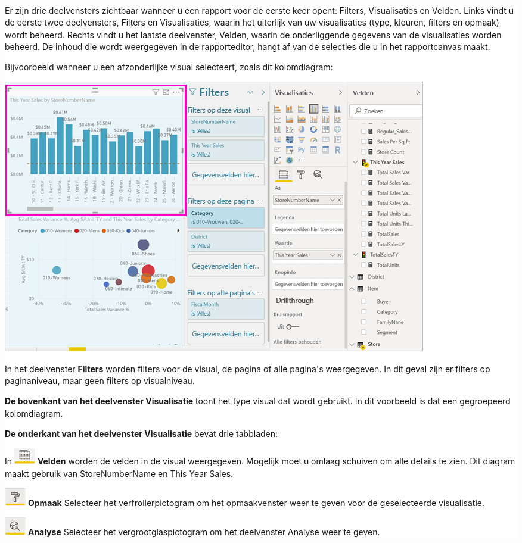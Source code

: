 Er zijn drie deelvensters zichtbaar wanneer u een rapport voor de eerste keer opent: Filters, Visualisaties en Velden. Links vindt u de eerste twee deelvensters, Filters en Visualisaties, waarin het uiterlijk van uw visualisaties (type, kleuren, filters en opmaak) wordt beheerd. Rechts vindt u het laatste deelvenster, Velden, waarin de onderliggende gegevens van de visualisaties worden beheerd. De inhoud die wordt weergegeven in de rapporteditor, hangt af van de selecties die u in het rapportcanvas maakt. 

Bijvoorbeeld wanneer u een afzonderlijke visual selecteert, zoals dit kolomdiagram:

![Power BI-rapporteditor](media/service-the-report-editor-take-a-tour/power-bi-report-editor-panes.png)

In het deelvenster **Filters** worden filters voor de visual, de pagina of alle pagina's weergegeven. In dit geval zijn er filters op paginaniveau, maar geen filters op visualniveau.

**De bovenkant van het deelvenster Visualisatie** toont het type visual dat wordt gebruikt. In dit voorbeeld is dat een gegroepeerd kolomdiagram. 

**De onderkant van het deelvenster Visualisatie** bevat drie tabbladen:

In ![Velden in de visualisatie](media/service-the-report-editor-take-a-tour/power-bi-fields-visualization-pane.png) **Velden** worden de velden in de visual weergegeven. Mogelijk moet u omlaag schuiven om alle details te zien. Dit diagram maakt gebruik van StoreNumberName en This Year Sales.

![Verfrollerpictogram](media/service-the-report-editor-take-a-tour/power-bi-paint-roller.png) **Opmaak** Selecteer het verfrollerpictogram om het opmaakvenster weer te geven voor de geselecteerde visualisatie.

![Vergrootglaspictogram](media/service-the-report-editor-take-a-tour/power-bi-magnifying-glass.png) **Analyse** Selecteer het vergrootglaspictogram om het deelvenster Analyse weer te geven.
